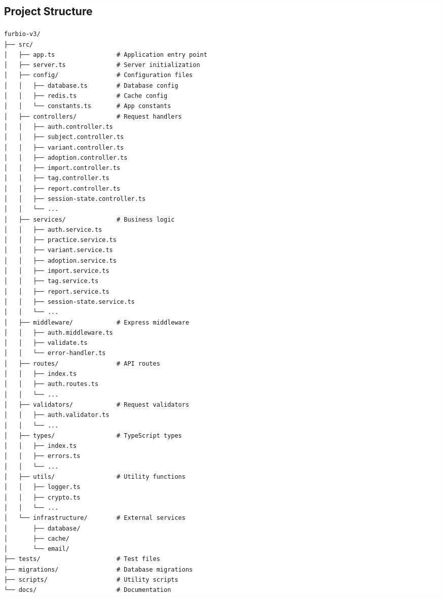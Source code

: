 
## Project Structure

```
furbio-v3/
├── src/
│   ├── app.ts                 # Application entry point
│   ├── server.ts              # Server initialization
│   ├── config/                # Configuration files
│   │   ├── database.ts        # Database config
│   │   ├── redis.ts           # Cache config
│   │   └── constants.ts       # App constants
│   ├── controllers/           # Request handlers
│   │   ├── auth.controller.ts
│   │   ├── subject.controller.ts
│   │   ├── variant.controller.ts
│   │   ├── adoption.controller.ts
│   │   ├── import.controller.ts
│   │   ├── tag.controller.ts
│   │   ├── report.controller.ts
│   │   ├── session-state.controller.ts
│   │   └── ...
│   ├── services/              # Business logic
│   │   ├── auth.service.ts
│   │   ├── practice.service.ts
│   │   ├── variant.service.ts
│   │   ├── adoption.service.ts
│   │   ├── import.service.ts
│   │   ├── tag.service.ts
│   │   ├── report.service.ts
│   │   ├── session-state.service.ts
│   │   └── ...
│   ├── middleware/            # Express middleware
│   │   ├── auth.middleware.ts
│   │   ├── validate.ts
│   │   └── error-handler.ts
│   ├── routes/                # API routes
│   │   ├── index.ts
│   │   ├── auth.routes.ts
│   │   └── ...
│   ├── validators/            # Request validators
│   │   ├── auth.validator.ts
│   │   └── ...
│   ├── types/                 # TypeScript types
│   │   ├── index.ts
│   │   ├── errors.ts
│   │   └── ...
│   ├── utils/                 # Utility functions
│   │   ├── logger.ts
│   │   ├── crypto.ts
│   │   └── ...
│   └── infrastructure/        # External services
│       ├── database/
│       ├── cache/
│       └── email/
├── tests/                     # Test files
├── migrations/                # Database migrations
├── scripts/                   # Utility scripts
└── docs/                      # Documentation

```
